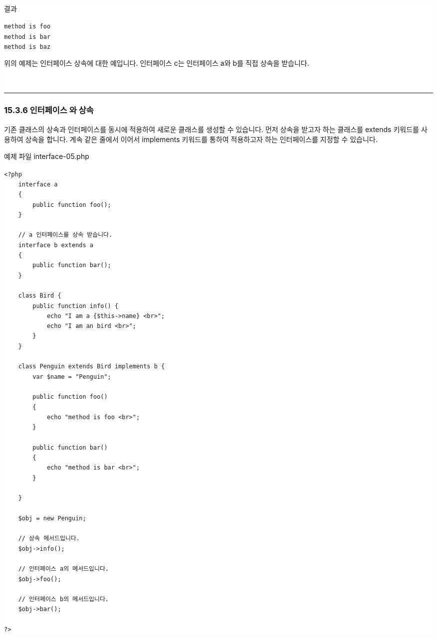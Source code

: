 결과
```
method is foo 
method is bar 
method is baz
```

위의 예제는 인터페이스 상속에 대한 예입니다. 인터페이스 c는 인터페이스 a와 b를 직접 상속을 받습니다.  

<br>
<hr>

### 15.3.6 인터페이스 와 상속
기존 클래스의 상속과 인터페이스를 동시에 적용하여 새로운 클래스를 생성할 수 있습니다. 먼저 상속을 받고자 하는 클래스를 extends 키워드를 사용하여 상속을 합니다. 계속 같은 줄에서 이어서 implements 키워드를 통하여 적용하고자 하는 인터페이스를 지정할 수 있습니다.  

예제 파일 interface-05.php
```
<?php
	interface a
	{
    	public function foo();
	}

	// a 인터페이스를 상속 받습니다.
	interface b extends a
	{
    	public function bar();
	}

	class Bird {
		public function info() {
			echo "I am a {$this->name} <br>";
			echo "I am an bird <br>";
		}
	}

	class Penguin extends Bird implements b {
		var $name = "Penguin";
		
		public function foo()
    	{
    		echo "method is foo <br>";
    	}

    	public function bar()
    	{
    		echo "method is bar <br>";
    	}

	}

	$obj = new Penguin;

	// 상속 메서드입니다.
	$obj->info();

	// 인터페이스 a의 메서드입니다.
	$obj->foo();

	// 인터페이스 b의 메서드입니다.
	$obj->bar();

?>
```
